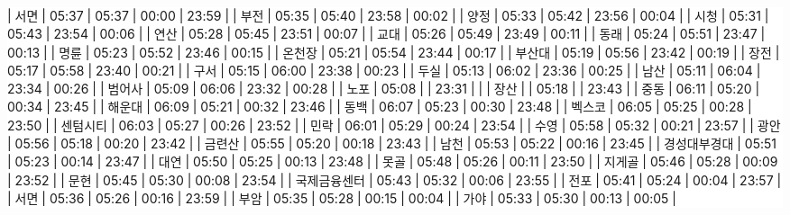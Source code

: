 | 서면 | 05:37 | 05:37 | 00:00 | 23:59 |
| 부전 | 05:35 | 05:40 | 23:58 | 00:02 |
| 양정 | 05:33 | 05:42 | 23:56 | 00:04 |
| 시청 | 05:31 | 05:43 | 23:54 | 00:06 |
| 연산 | 05:28 | 05:45 | 23:51 | 00:07 |
| 교대 | 05:26 | 05:49 | 23:49 | 00:11 |
| 동래 | 05:24 | 05:51 | 23:47 | 00:13 |
| 명륜 | 05:23 | 05:52 | 23:46 | 00:15 |
| 온천장 | 05:21 | 05:54 | 23:44 | 00:17 |
| 부산대 | 05:19 | 05:56 | 23:42 | 00:19 |
| 장전 | 05:17 | 05:58 | 23:40 | 00:21 |
| 구서 | 05:15 | 06:00 | 23:38 | 00:23 |
| 두실 | 05:13 | 06:02 | 23:36 | 00:25 |
| 남산 | 05:11 | 06:04 | 23:34 | 00:26 |
| 범어사 | 05:09 | 06:06 | 23:32 | 00:28 |
| 노포 | 05:08 |  | 23:31 |  |
| 장산 |  | 05:18 |  | 23:43 |
| 중동 | 06:11 | 05:20 | 00:34 | 23:45 |
| 해운대 | 06:09 | 05:21 | 00:32 | 23:46 |
| 동백 | 06:07 | 05:23 | 00:30 | 23:48 |
| 벡스코 | 06:05 | 05:25 | 00:28 | 23:50 |
| 센텀시티 | 06:03 | 05:27 | 00:26 | 23:52 |
| 민락 | 06:01 | 05:29 | 00:24 | 23:54 |
| 수영 | 05:58 | 05:32 | 00:21 | 23:57 |
| 광안 | 05:56 | 05:18 | 00:20 | 23:42 |
| 금련산 | 05:55 | 05:20 | 00:18 | 23:43 |
| 남천 | 05:53 | 05:22 | 00:16 | 23:45 |
| 경성대부경대 | 05:51 | 05:23 | 00:14 | 23:47 |
| 대연 | 05:50 | 05:25 | 00:13 | 23:48 |
| 못골 | 05:48 | 05:26 | 00:11 | 23:50 |
| 지게골 | 05:46 | 05:28 | 00:09 | 23:52 |
| 문현 | 05:45 | 05:30 | 00:08 | 23:54 |
| 국제금융센터 | 05:43 | 05:32 | 00:06 | 23:55 |
| 전포 | 05:41 | 05:24 | 00:04 | 23:57 |
| 서면 | 05:36 | 05:26 | 00:16 | 23:59 |
| 부암 | 05:35 | 05:28 | 00:15 | 00:04 |
| 가야 | 05:33 | 05:30 | 00:13 | 00:05 |